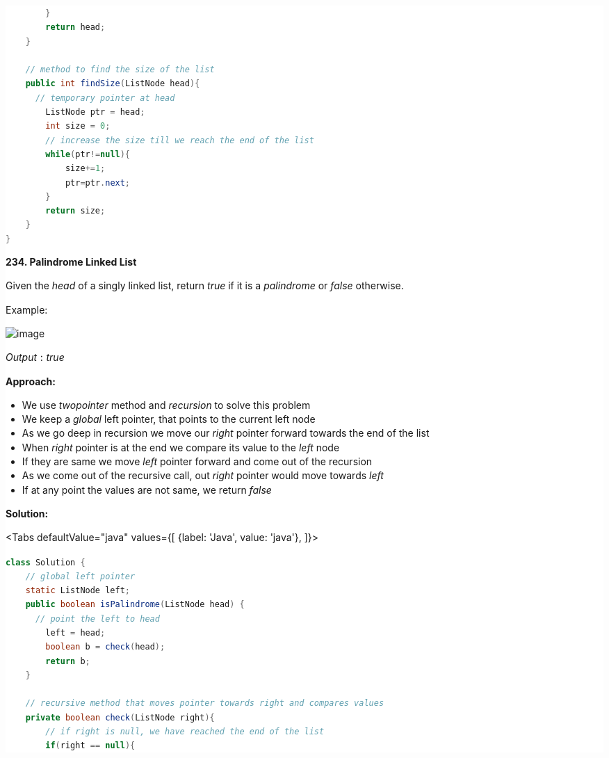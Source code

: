 ```java
        }
        return head;
    }
    
    // method to find the size of the list
    public int findSize(ListNode head){
      // temporary pointer at head
        ListNode ptr = head;
        int size = 0;
        // increase the size till we reach the end of the list
        while(ptr!=null){
            size+=1;
            ptr=ptr.next;
        }
        return size;
    }
}
``` 
</TabItem>
</Tabs>

**234. Palindrome Linked List**

Given the $head$ of a singly linked list, return $true$ if it is a $palindrome$ or $false$ otherwise. 

Example: 


![image](https://user-images.githubusercontent.com/44477975/196033584-ca91cbc9-0126-40d2-8788-4fbe3b50d55a.png)

$Output: true$

**Approach:**

* We use $two pointer$ method and $recursion$ to solve this problem
* We keep a $global$ left pointer, that points to the current left node
* As we go deep in recursion we move our $right$ pointer forward towards the end of the list
* When $right$ pointer is at the end we compare its value to the $left$ node
* If they are same we move $left$ pointer forward and come out of the recursion
* As we come out of the recursive call, out $right$ pointer would move towards $left$
* If at any point the values are not same, we return $false$

**Solution:**

<Tabs
    defaultValue="java"
    values={[
        {label: 'Java', value: 'java'},
    ]}>
<TabItem value="java">

```java
class Solution {
    // global left pointer
    static ListNode left;
    public boolean isPalindrome(ListNode head) {
      // point the left to head
        left = head;
        boolean b = check(head);
        return b;   
    }
    
    // recursive method that moves pointer towards right and compares values
    private boolean check(ListNode right){
        // if right is null, we have reached the end of the list
        if(right == null){
```